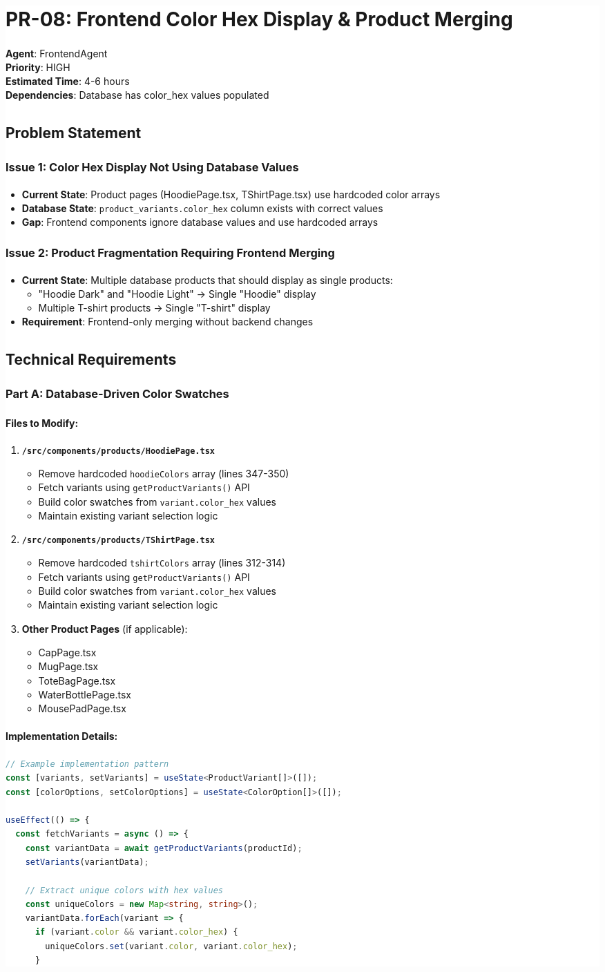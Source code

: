 # PR-08: Frontend Color Hex Display & Product Merging

**Agent**: FrontendAgent  
**Priority**: HIGH  
**Estimated Time**: 4-6 hours  
**Dependencies**: Database has color_hex values populated  

## Problem Statement

### Issue 1: Color Hex Display Not Using Database Values
- **Current State**: Product pages (HoodiePage.tsx, TShirtPage.tsx) use hardcoded color arrays
- **Database State**: `product_variants.color_hex` column exists with correct values
- **Gap**: Frontend components ignore database values and use hardcoded arrays

### Issue 2: Product Fragmentation Requiring Frontend Merging
- **Current State**: Multiple database products that should display as single products:
  - "Hoodie Dark" and "Hoodie Light" → Single "Hoodie" display
  - Multiple T-shirt products → Single "T-shirt" display
- **Requirement**: Frontend-only merging without backend changes

## Technical Requirements

### Part A: Database-Driven Color Swatches

#### Files to Modify:
1. **`/src/components/products/HoodiePage.tsx`**
   - Remove hardcoded `hoodieColors` array (lines 347-350)
   - Fetch variants using `getProductVariants()` API
   - Build color swatches from `variant.color_hex` values
   - Maintain existing variant selection logic

2. **`/src/components/products/TShirtPage.tsx`**
   - Remove hardcoded `tshirtColors` array (lines 312-314)
   - Fetch variants using `getProductVariants()` API
   - Build color swatches from `variant.color_hex` values
   - Maintain existing variant selection logic

3. **Other Product Pages** (if applicable):
   - CapPage.tsx
   - MugPage.tsx
   - ToteBagPage.tsx
   - WaterBottlePage.tsx
   - MousePadPage.tsx

#### Implementation Details:
```typescript
// Example implementation pattern
const [variants, setVariants] = useState<ProductVariant[]>([]);
const [colorOptions, setColorOptions] = useState<ColorOption[]>([]);

useEffect(() => {
  const fetchVariants = async () => {
    const variantData = await getProductVariants(productId);
    setVariants(variantData);
    
    // Extract unique colors with hex values
    const uniqueColors = new Map<string, string>();
    variantData.forEach(variant => {
      if (variant.color && variant.color_hex) {
        uniqueColors.set(variant.color, variant.color_hex);
      }
```